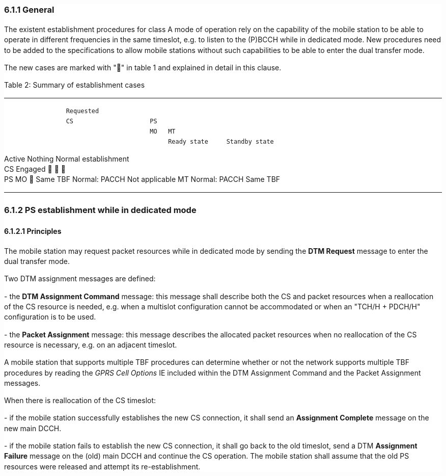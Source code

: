 ### 6.1.1 General

The existent establishment procedures for class A mode of operation rely
on the capability of the mobile station to be able to operate in
different frequencies in the same timeslot, e.g. to listen to the
(P)BCCH while in dedicated mode. New procedures need to be added to the
specifications to allow mobile stations without such capabilities to be
able to enter the dual transfer mode.

The new cases are marked with \"\" in table 1 and explained in detail
in this clause.

Table 2: Summary of establishment cases

  -------- --------- ---------------------- ---- --------------- --------------- ----------------
                     Requested                                                   
                     CS                     PS                                   
                                            MO   MT                              
                                                 Ready state     Standby state   
  Active   Nothing   Normal establishment                                        
           CS        Engaged                                                  
           PS        MO                         Same TBF        Normal: PACCH   Not applicable
                     MT                          Normal: PACCH   Same TBF        
  -------- --------- ---------------------- ---- --------------- --------------- ----------------

### 6.1.2 PS establishment while in dedicated mode

#### 6.1.2.1 Principles

The mobile station may request packet resources while in dedicated mode
by sending the **DTM Request** message to enter the dual transfer mode.

Two DTM assignment messages are defined:

\- the **DTM Assignment Command** message: this message shall describe
both the CS and packet resources when a reallocation of the CS resource
is needed, e.g. when a multislot configuration cannot be accommodated or
when an \"TCH/H + PDCH/H\" configuration is to be used.

\- the **Packet Assignment** message: this message describes the
allocated packet resources when no reallocation of the CS resource is
necessary, e.g. on an adjacent timeslot.

A mobile station that supports multiple TBF procedures can determine
whether or not the network supports multiple TBF procedures by reading
the *GPRS Cell Options* IE included within the DTM Assignment Command
and the Packet Assignment messages.

When there is reallocation of the CS timeslot:

\- if the mobile station successfully establishes the new CS connection,
it shall send an **Assignment Complete** message on the new main DCCH.

\- if the mobile station fails to establish the new CS connection, it
shall go back to the old timeslot, send a DTM **Assignment Failure**
message on the (old) main DCCH and continue the CS operation. The mobile
station shall assume that the old PS resources were released and attempt
its re-establishment.
